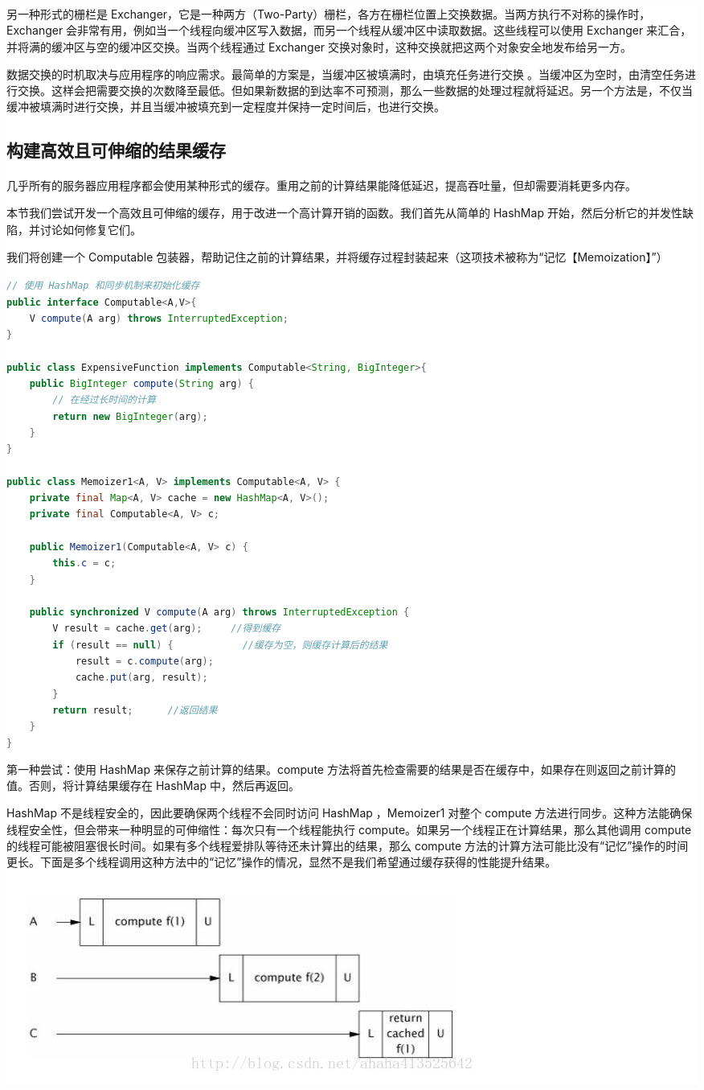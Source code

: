 另一种形式的栅栏是 Exchanger，它是一种两方（Two-Party）栅栏，各方在栅栏位置上交换数据。当两方执行不对称的操作时，Exchanger 会非常有用，例如当一个线程向缓冲区写入数据，而另一个线程从缓冲区中读取数据。这些线程可以使用 Exchanger 来汇合，并将满的缓冲区与空的缓冲区交换。当两个线程通过 Exchanger 交换对象时，这种交换就把这两个对象安全地发布给另一方。

数据交换的时机取决与应用程序的响应需求。最简单的方案是，当缓冲区被填满时，由填充任务进行交换 。当缓冲区为空时，由清空任务进行交换。这样会把需要交换的次数降至最低。但如果新数据的到达率不可预测，那么一些数据的处理过程就将延迟。另一个方法是，不仅当缓冲被填满时进行交换，并且当缓冲被填充到一定程度并保持一定时间后，也进行交换。

## 构建高效且可伸缩的结果缓存

几乎所有的服务器应用程序都会使用某种形式的缓存。重用之前的计算结果能降低延迟，提高吞吐量，但却需要消耗更多内存。

本节我们尝试开发一个高效且可伸缩的缓存，用于改进一个高计算开销的函数。我们首先从简单的 HashMap 开始，然后分析它的并发性缺陷，并讨论如何修复它们。

我们将创建一个 Computable 包装器，帮助记住之前的计算结果，并将缓存过程封装起来（这项技术被称为“记忆【Memoization】”）

```java
// 使用 HashMap 和同步机制来初始化缓存
public interface Computable<A,V>{
    V compute(A arg) throws InterruptedException;
}

public class ExpensiveFunction implements Computable<String, BigInteger>{
    public BigInteger compute(String arg) {
        // 在经过长时间的计算
        return new BigInteger(arg);
    }
}

public class Memoizer1<A, V> implements Computable<A, V> {
    private final Map<A, V> cache = new HashMap<A, V>();
    private final Computable<A, V> c;

    public Memoizer1(Computable<A, V> c) {
        this.c = c;
    }

    public synchronized V compute(A arg) throws InterruptedException {
        V result = cache.get(arg);     //得到缓存
        if (result == null) {            //缓存为空，则缓存计算后的结果
            result = c.compute(arg);
            cache.put(arg, result);
        }
        return result;      //返回结果
    }
}
```

第一种尝试：使用 HashMap 来保存之前计算的结果。compute 方法将首先检查需要的结果是否在缓存中，如果存在则返回之前计算的值。否则，将计算结果缓存在 HashMap 中，然后再返回。

HashMap 不是线程安全的，因此要确保两个线程不会同时访问 HashMap ，Memoizer1 对整个 compute 方法进行同步。这种方法能确保线程安全性，但会带来一种明显的可伸缩性：每次只有一个线程能执行 compute。如果另一个线程正在计算结果，那么其他调用 compute 的线程可能被阻塞很长时间。如果有多个线程爱排队等待还未计算出的结果，那么 compute 方法的计算方法可能比没有“记忆”操作的时间更长。下面是多个线程调用这种方法中的“记忆”操作的情况，显然不是我们希望通过缓存获得的性能提升结果。

![](../images/2020-12-17-18-04-16.png)
